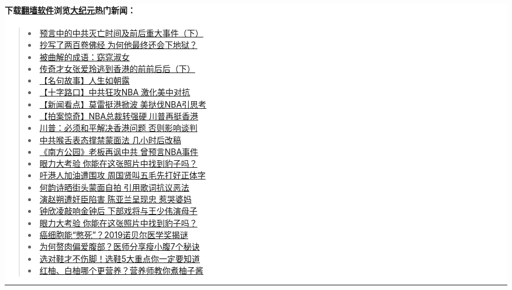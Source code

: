 #### 下载<a href="https://git.io/JesJV">翻墙软件</a>浏览<a href="http://www.epochtimes.com">大纪元</a>热门新闻：
> <li><a href="http://www.epochtimes.com/gb/19/9/29/n11554590.htm">预言中的中共灭亡时间及前后重大事件（下）</a></li>
> <li><a href="http://www.epochtimes.com/gb/19/10/2/n11563670.htm">抄写了两百卷佛经 为何他最终还会下地狱？</a></li>
> <li><a href="http://www.epochtimes.com/gb/19/10/4/n11568273.htm">被曲解的成语：窈窕淑女</a></li>
> <li><a href="http://www.epochtimes.com/gb/19/10/2/n11563658.htm">传奇才女张爱玲逃到香港的前前后后（下）</a></li>
> <li><a href="http://www.epochtimes.com/gb/18/3/31/n10265703.htm">【名句故事】人生如朝露</a></li>
> <li><a href="http://www.epochtimes.com/gb/19/10/9/n11577274.htm">【十字路口】中共狂攻NBA 激化美中对抗</a></li>
> <li><a href="http://www.epochtimes.com/gb/19/10/8/n11576580.htm">【新闻看点】莫雷挺港掀波 美挞伐NBA引思考</a></li>
> <li><a href="http://www.epochtimes.com/gb/19/10/9/n11577291.htm">【拍案惊奇】NBA总裁转强硬 川普再挺香港</a></li>
> <li><a href="http://www.epochtimes.com/gb/19/10/7/n11574818.htm">川普：必须和平解决香港问题 否则影响谈判</a></li>
> <li><a href="http://www.epochtimes.com/gb/19/10/8/n11575068.htm">中共喉舌表态撑禁蒙面法 几小时后改稿</a></li>
> <li><a href="http://www.epochtimes.com/gb/19/10/8/n11575756.htm">《南方公园》老板再讽中共 曾预言NBA事件</a></li>
> <li><a href="http://www.epochtimes.com/gb/19/10/9/n11577534.htm">眼力大考验 你能在这张照片中找到豹子吗？</a></li>
> <li><a href="http://www.epochtimes.com/gb/19/10/7/n11574274.htm">吁港人加油遭围攻 周国贤叫五毛先打好正体字</a></li>
> <li><a href="http://www.epochtimes.com/gb/19/10/7/n11574643.htm">何韵诗晒街头蒙面自拍 引用歌词抗议恶法</a></li>
> <li><a href="http://www.epochtimes.com/gb/19/10/7/n11573290.htm">演赵朔遭奸臣陷害 陈亚兰呈现忠 惹哭婆妈</a></li>
> <li><a href="http://www.epochtimes.com/gb/19/10/9/n11578053.htm">钟欣凌敲响金钟后 下部戏将与王少伟演母子</a></li>
> <li><a href="http://www.epochtimes.com/gb/19/10/9/n11577534.htm">眼力大考验 你能在这张照片中找到豹子吗？</a></li>
> <li><a href="http://www.epochtimes.com/gb/19/10/8/n11577000.htm">癌细胞能“憋死”？2019诺贝尔医学奖揭谜</a></li>
> <li><a href="http://www.epochtimes.com/gb/19/10/6/n11572379.htm">为何赘肉偏爱腹部？医师分享瘦小腹7个秘诀</a></li>
> <li><a href="http://www.epochtimes.com/gb/19/10/7/n11572541.htm">选对鞋才不伤脚！选鞋5大重点你一定要知道</a></li>
> <li><a href="http://www.epochtimes.com/gb/19/10/7/n11574047.htm">红柚、白柚哪个更营养？营养师教你煮柚子酱</a></li>
<hr>
